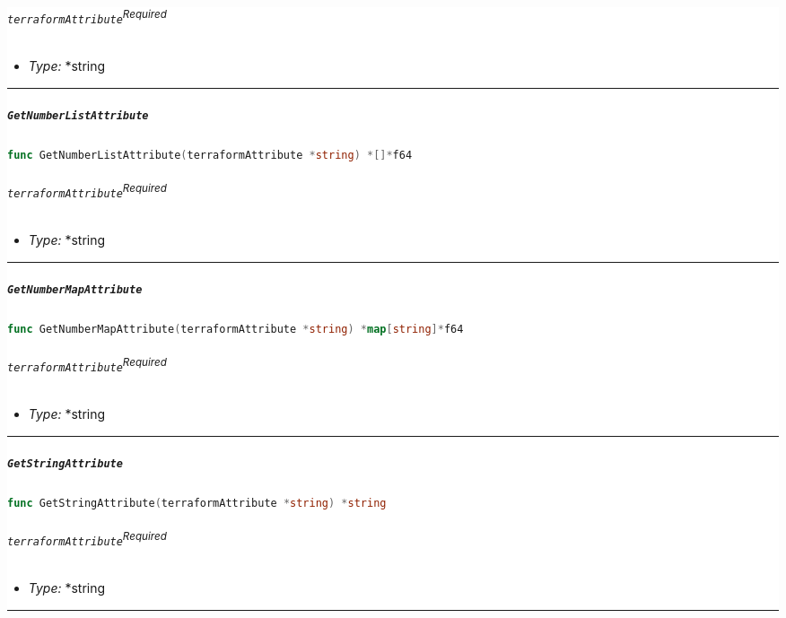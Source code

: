 ###### `terraformAttribute`<sup>Required</sup> <a name="terraformAttribute" id="@cdktf/provider-snowflake.pipeGrant.PipeGrant.getNumberAttribute.parameter.terraformAttribute"></a>

- *Type:* *string

---

##### `GetNumberListAttribute` <a name="GetNumberListAttribute" id="@cdktf/provider-snowflake.pipeGrant.PipeGrant.getNumberListAttribute"></a>

```go
func GetNumberListAttribute(terraformAttribute *string) *[]*f64
```

###### `terraformAttribute`<sup>Required</sup> <a name="terraformAttribute" id="@cdktf/provider-snowflake.pipeGrant.PipeGrant.getNumberListAttribute.parameter.terraformAttribute"></a>

- *Type:* *string

---

##### `GetNumberMapAttribute` <a name="GetNumberMapAttribute" id="@cdktf/provider-snowflake.pipeGrant.PipeGrant.getNumberMapAttribute"></a>

```go
func GetNumberMapAttribute(terraformAttribute *string) *map[string]*f64
```

###### `terraformAttribute`<sup>Required</sup> <a name="terraformAttribute" id="@cdktf/provider-snowflake.pipeGrant.PipeGrant.getNumberMapAttribute.parameter.terraformAttribute"></a>

- *Type:* *string

---

##### `GetStringAttribute` <a name="GetStringAttribute" id="@cdktf/provider-snowflake.pipeGrant.PipeGrant.getStringAttribute"></a>

```go
func GetStringAttribute(terraformAttribute *string) *string
```

###### `terraformAttribute`<sup>Required</sup> <a name="terraformAttribute" id="@cdktf/provider-snowflake.pipeGrant.PipeGrant.getStringAttribute.parameter.terraformAttribute"></a>

- *Type:* *string

---

